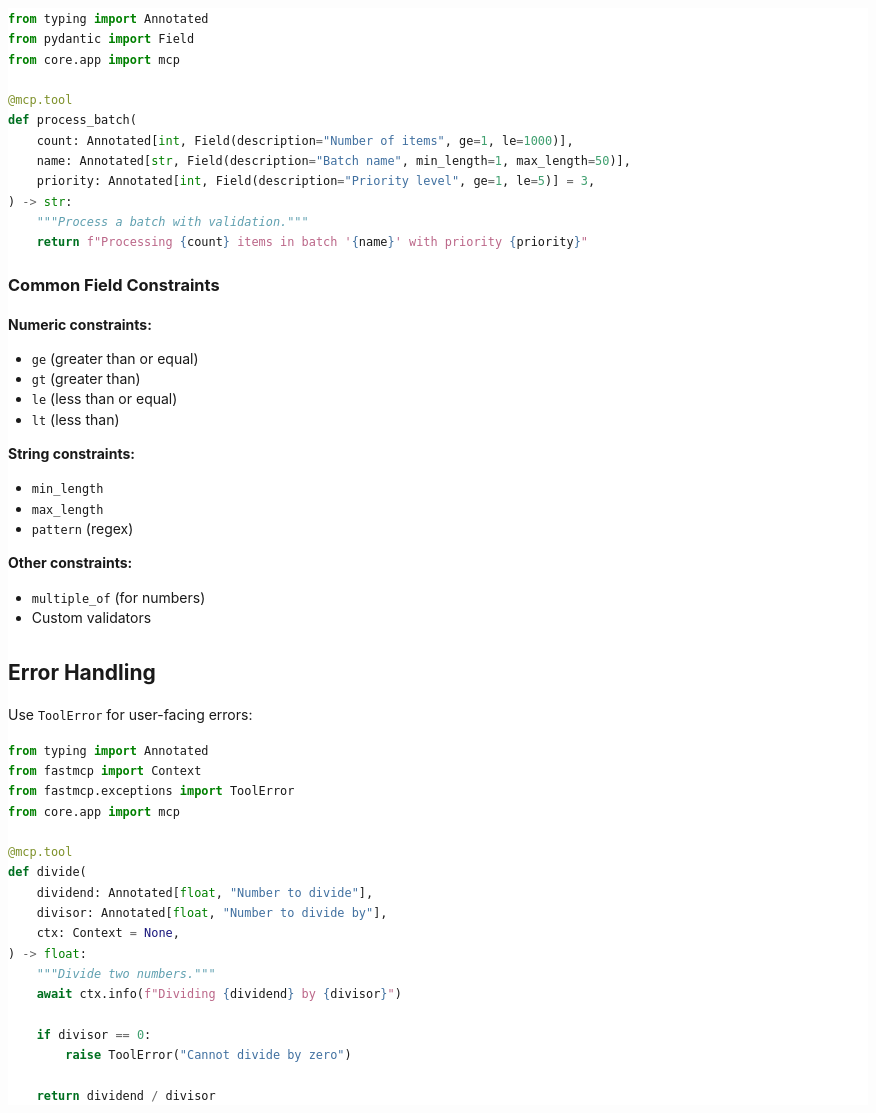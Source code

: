 ```python
from typing import Annotated
from pydantic import Field
from core.app import mcp

@mcp.tool
def process_batch(
    count: Annotated[int, Field(description="Number of items", ge=1, le=1000)],
    name: Annotated[str, Field(description="Batch name", min_length=1, max_length=50)],
    priority: Annotated[int, Field(description="Priority level", ge=1, le=5)] = 3,
) -> str:
    """Process a batch with validation."""
    return f"Processing {count} items in batch '{name}' with priority {priority}"
```

### Common Field Constraints

**Numeric constraints:**
- `ge` (greater than or equal)
- `gt` (greater than)
- `le` (less than or equal)
- `lt` (less than)

**String constraints:**
- `min_length`
- `max_length`
- `pattern` (regex)

**Other constraints:**
- `multiple_of` (for numbers)
- Custom validators

## Error Handling

Use `ToolError` for user-facing errors:

```python
from typing import Annotated
from fastmcp import Context
from fastmcp.exceptions import ToolError
from core.app import mcp

@mcp.tool
def divide(
    dividend: Annotated[float, "Number to divide"],
    divisor: Annotated[float, "Number to divide by"],
    ctx: Context = None,
) -> float:
    """Divide two numbers."""
    await ctx.info(f"Dividing {dividend} by {divisor}")

    if divisor == 0:
        raise ToolError("Cannot divide by zero")

    return dividend / divisor
```
